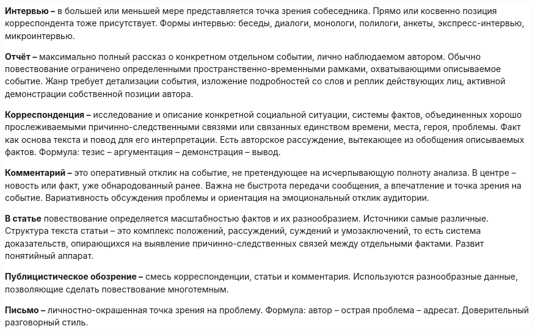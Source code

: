 **Интервью –** в большей или меньшей мере представляется точка зрения собеседника. Прямо или косвенно позиция корреспондента тоже присутствует. Формы интервью: беседы, диалоги, монологи, полилоги, анкеты, экспресс-интервью, микроинтервью.

**Отчёт –** максимально полный рассказ о конкретном отдельном событии, лично наблюдаемом автором. Обычно повествование ограничено определенными пространственно-временными рамками, охватывающими описываемое событие. Жанр требует детализации события, изложение подробностей со слов и реплик действующих лиц, активной демонстрации собственной позиции автора.

**Корреспонденция –** исследование и описание конкретной социальной ситуации, системы фактов, объединенных хорошо прослеживаемыми причинно-следственными связями или связанных единством времени, места, героя, проблемы. Факт как основа текста и повод для его интерпретации. Есть авторское рассуждение, вытекающее из обобщения описываемых фактов. Формула: тезис – аргументация – демонстрация – вывод.

**Комментарий –** это оперативный отклик на событие, не претендующее на исчерпывающую полноту анализа. В центре – новость или факт, уже обнародованный ранее. Важна не быстрота передачи сообщения, а впечатление и точка зрения на событие. Вариативность обсуждения проблемы и ориентация на эмоциональный отклик аудитории.

**В статье** повествование определяется масштабностью фактов и их разнообразием. Источники самые различные. Структура текста статьи – это комплекс положений, рассуждений, суждений и умозаключений, то есть система доказательств, опирающихся на выявление причинно-следственных связей между отдельными фактами. Развит понятийный аппарат.

**Публицистическое обозрение –** смесь корреспонденции, статьи и комментария. Используются разнообразные данные, позволяющие сделать повествование многотемным.

**Письмо –** личностно-окрашенная точка зрения на проблему. Формула: автор – острая проблема – адресат. Доверительный разговорный стиль.
